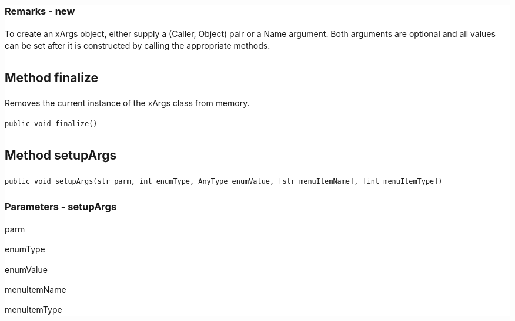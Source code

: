 ### Remarks - new

To create an xArgs object, either supply a (Caller, Object) pair or a Name argument. Both arguments are optional and all values can be set after it is constructed by calling the appropriate methods.

## Method finalize

Removes the current instance of the xArgs class from memory.

```xpp
public void finalize()
```

## Method setupArgs

```xpp
public void setupArgs(str parm, int enumType, AnyType enumValue, [str menuItemName], [int menuItemType])
```

### Parameters - setupArgs

parm  



enumType  



enumValue  



menuItemName  



menuItemType  

